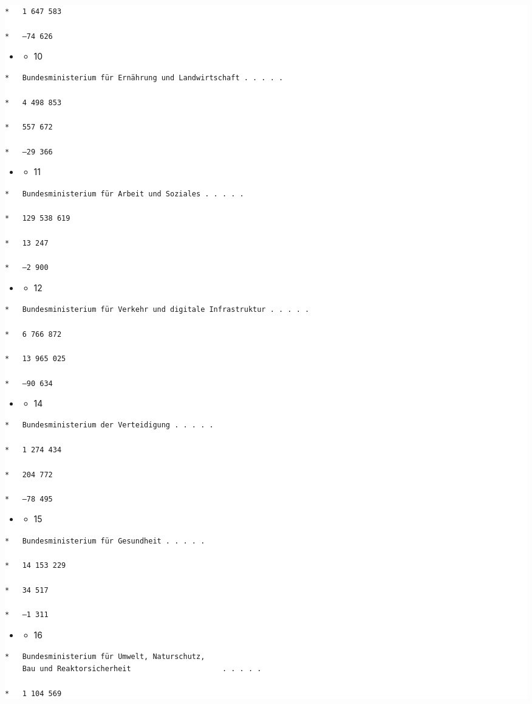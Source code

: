     *   1 647 583

    *   –74 626


*    *   10

    *   Bundesministerium für Ernährung und Landwirtschaft . . . . .

    *   4 498 853

    *   557 672

    *   –29 366


*    *   11

    *   Bundesministerium für Arbeit und Soziales . . . . .

    *   129 538 619

    *   13 247

    *   –2 900


*    *   12

    *   Bundesministerium für Verkehr und digitale Infrastruktur . . . . .

    *   6 766 872

    *   13 965 025

    *   –90 634


*    *   14

    *   Bundesministerium der Verteidigung . . . . .

    *   1 274 434

    *   204 772

    *   –78 495


*    *   15

    *   Bundesministerium für Gesundheit . . . . .

    *   14 153 229

    *   34 517

    *   –1 311


*    *   16

    *   Bundesministerium für Umwelt, Naturschutz,
        Bau und Reaktorsicherheit                     . . . . .

    *   1 104 569
